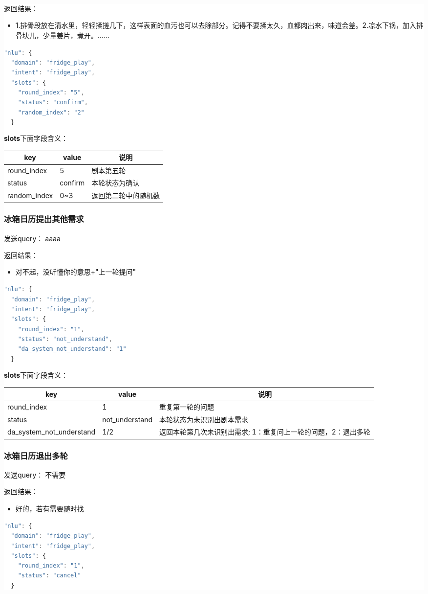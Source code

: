 返回结果：
* 1.排骨段放在清水里，轻轻揉搓几下，这样表面的血污也可以去除部分。记得不要揉太久，血都肉出来，味道会差。2.凉水下锅，加入排骨块儿，少量姜片，煮开。……

```javascript
"nlu": {
  "domain": "fridge_play",
  "intent": "fridge_play",
  "slots": {
    "round_index": "5",
    "status": "confirm",
    "random_index": "2"
  }
```

**slots**下面字段含义：

key     | value     | 说明
------------ | ------------- | -------------
round_index | 5 | 剧本第五轮
status | confirm | 本轮状态为确认
random_index | 0~3 | 返回第二轮中的随机数

### 冰箱日历提出其他需求

发送query： aaaa

返回结果：
* 对不起，没听懂你的意思+"上一轮提问"

```javascript
"nlu": {
  "domain": "fridge_play",
  "intent": "fridge_play",
  "slots": {
    "round_index": "1",
    "status": "not_understand",
    "da_system_not_understand": "1"
  }
```

**slots**下面字段含义：

key     | value     | 说明
------------ | ------------- | -------------
round_index | 1 | 重复第一轮的问题
status | not_understand | 本轮状态为未识别出剧本需求
da_system_not_understand | 1/2 | 返回本轮第几次未识别出需求; 1：重复问上一轮的问题，2：退出多轮

### 冰箱日历退出多轮

发送query： 不需要

返回结果：
* 好的，若有需要随时找

```javascript
"nlu": {
  "domain": "fridge_play",
  "intent": "fridge_play",
  "slots": {
    "round_index": "1",
    "status": "cancel"
  }
```
